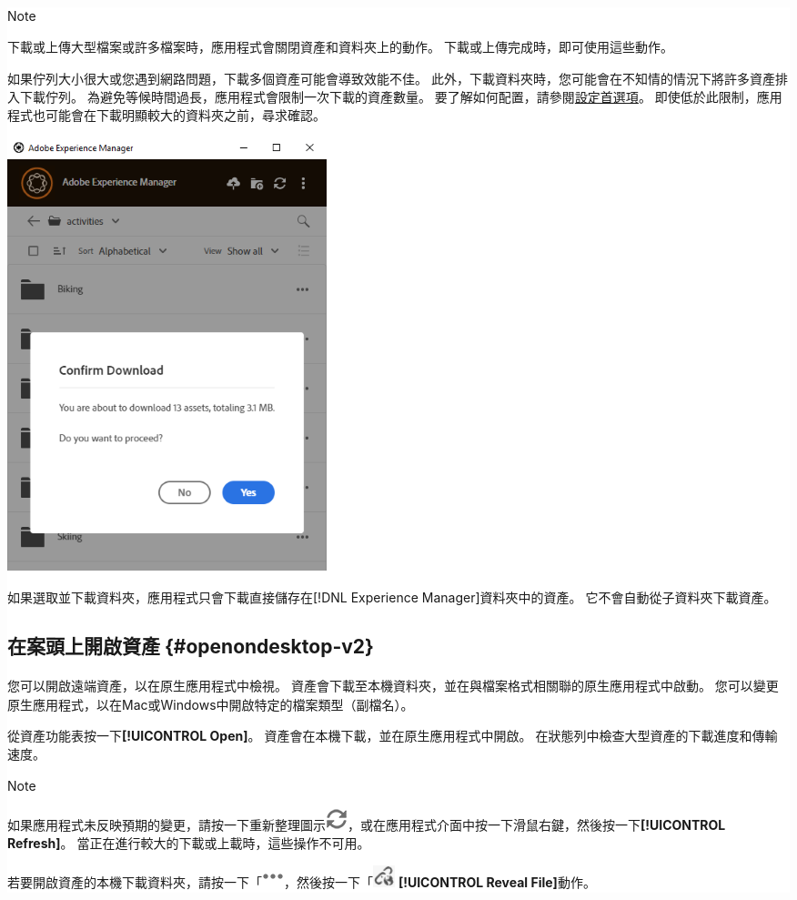 >[!NOTE]
>
>下載或上傳大型檔案或許多檔案時，應用程式會關閉資產和資料夾上的動作。 下載或上傳完成時，即可使用這些動作。

如果佇列大小很大或您遇到網路問題，下載多個資產可能會導致效能不佳。 此外，下載資料夾時，您可能會在不知情的情況下將許多資產排入下載佇列。 為避免等候時間過長，應用程式會限制一次下載的資產數量。 要了解如何配置，請參閱[設定首選項](install-upgrade.md#set-preferences)。 即使低於此限制，應用程式也可能會在下載明顯較大的資料夾之前，尋求確認。

![應用程式確認下載相對大量的](assets/download_confirmation_da2.png "資產應用程式確認下載相對大量的資產")

如果選取並下載資料夾，應用程式只會下載直接儲存在[!DNL Experience Manager]資料夾中的資產。 它不會自動從子資料夾下載資產。

## 在案頭上開啟資產 {#openondesktop-v2}

您可以開啟遠端資產，以在原生應用程式中檢視。 資產會下載至本機資料夾，並在與檔案格式相關聯的原生應用程式中啟動。 您可以變更原生應用程式，以在Mac或Windows中開啟特定的檔案類型（副檔名）。

從資產功能表按一下&#x200B;**[!UICONTROL Open]**。 資產會在本機下載，並在原生應用程式中開啟。 在狀態列中檢查大型資產的下載進度和傳輸速度。



>[!NOTE]
>
>如果應用程式未反映預期的變更，請按一下重新整理圖示![重新整理圖示](assets/do-not-localize/refresh.png)，或在應用程式介面中按一下滑鼠右鍵，然後按一下&#x200B;**[!UICONTROL Refresh]**。 當正在進行較大的下載或上載時，這些操作不可用。

若要開啟資產的本機下載資料夾，請按一下「![更多動作」圖示](assets/do-not-localize/more2_da2.png)，然後按一下「![顯示」圖示](assets/do-not-localize/reveal_action2_da2.png) **[!UICONTROL Reveal File]**&#x200B;動作。
